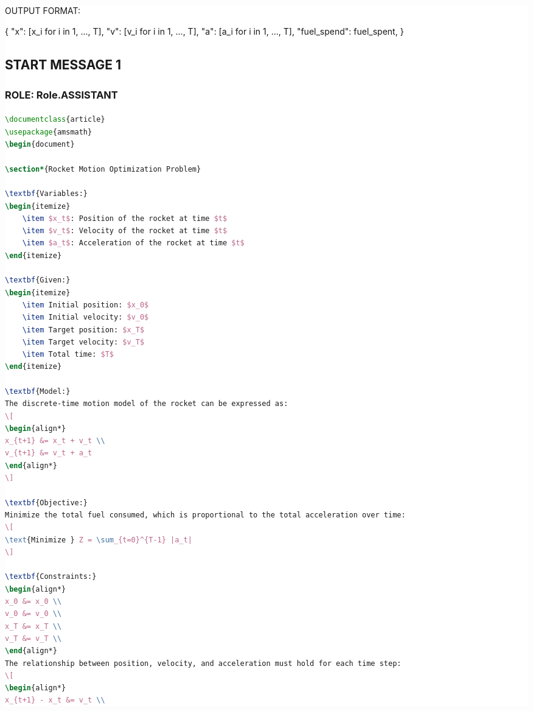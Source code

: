 OUTPUT FORMAT:

{
    "x": [x_i for i in 1, ..., T],
    "v": [v_i for i in 1, ..., T],
    "a": [a_i for i in 1, ..., T],
    "fuel_spend": fuel_spent,
}


</DESCRIPTION>


## START MESSAGE 1 
### ROLE: Role.ASSISTANT
```latex
\documentclass{article}
\usepackage{amsmath}
\begin{document}

\section*{Rocket Motion Optimization Problem}

\textbf{Variables:}
\begin{itemize}
    \item $x_t$: Position of the rocket at time $t$
    \item $v_t$: Velocity of the rocket at time $t$
    \item $a_t$: Acceleration of the rocket at time $t$
\end{itemize}

\textbf{Given:}
\begin{itemize}
    \item Initial position: $x_0$
    \item Initial velocity: $v_0$
    \item Target position: $x_T$
    \item Target velocity: $v_T$
    \item Total time: $T$
\end{itemize}

\textbf{Model:}
The discrete-time motion model of the rocket can be expressed as:
\[
\begin{align*}
x_{t+1} &= x_t + v_t \\
v_{t+1} &= v_t + a_t
\end{align*}
\]

\textbf{Objective:}
Minimize the total fuel consumed, which is proportional to the total acceleration over time:
\[
\text{Minimize } Z = \sum_{t=0}^{T-1} |a_t|
\]

\textbf{Constraints:}
\begin{align*}
x_0 &= x_0 \\
v_0 &= v_0 \\
x_T &= x_T \\
v_T &= v_T \\
\end{align*}
The relationship between position, velocity, and acceleration must hold for each time step:
\[
\begin{align*}
x_{t+1} - x_t &= v_t \\
```